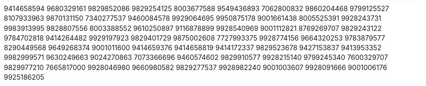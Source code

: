 9414658594
9680329161
9829852086
9829254125
8003677588
9549436893
7062800832
9860204468
9799125527
8107933963
9870131150
7340277537
9460084578
9929064695
9950875178
9001661438
8005525391
9928243731
9983913995
9828807556
8003388552
9610250897
9116878899
9928540969
9001112821
8769269707
9829243122
9784702818
9414264482
9929197923
9829401729
9875002608
7727993375
9928774156
9664320253
9783879577
8290449568
9649268374
9001011600
9414659376
9414658819
9414172337
9829523678
9427153837
9413953352
9982999571
9630249663
9024270863
7073366696
9460574602
9829910577
9928215140
9799245340
7600329707
9829977210
7665817000
9928046980
9660980582
9829277537
9928982240
9001003607
9928091666
9001006176
9925186205